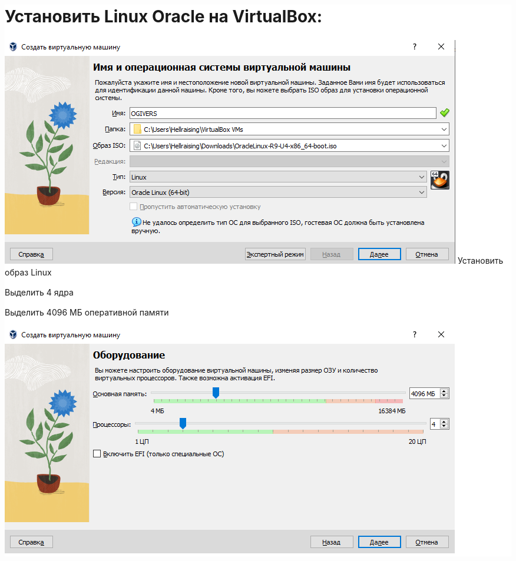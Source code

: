 # Установить Linux Oracle на VirtualBox:

![image](https://github.com/vugik/OGIVERS/blob/main/Снимок1211.PNG)
Установить образ Linux



Выделить 4 ядра

Выделить 4096 МБ оперативной памяти

![image](https://github.com/vugik/OGIVERS/blob/main/Снимок222.PNG)

